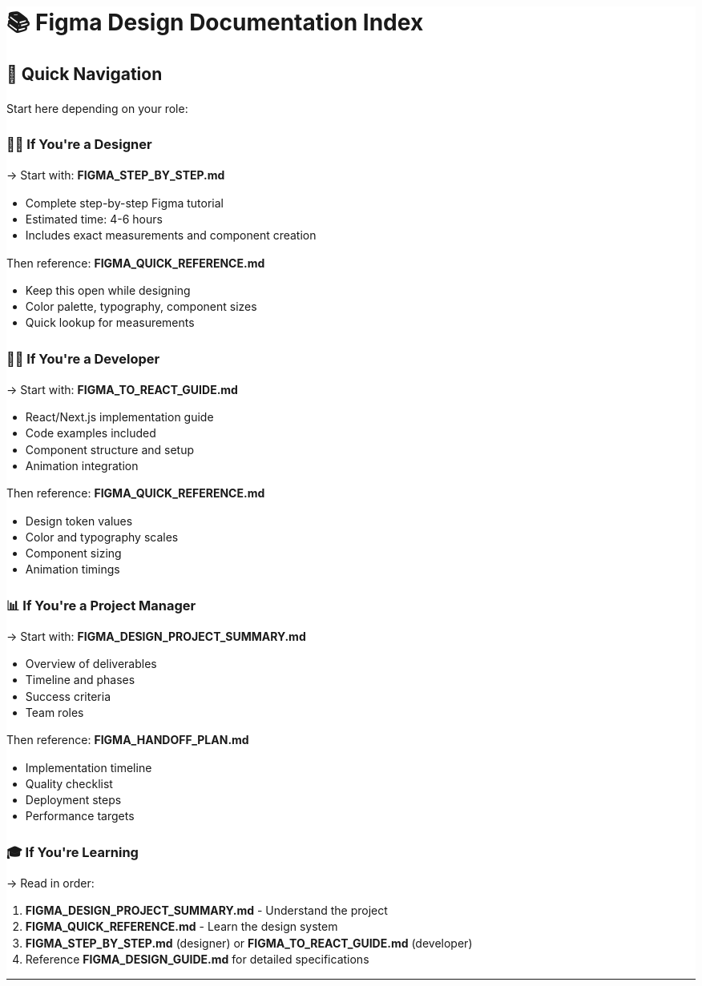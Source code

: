 # 📚 Figma Design Documentation Index

## 🎯 Quick Navigation

Start here depending on your role:

### 👨‍🎨 **If You're a Designer**
→ Start with: **FIGMA_STEP_BY_STEP.md**
- Complete step-by-step Figma tutorial
- Estimated time: 4-6 hours
- Includes exact measurements and component creation

Then reference: **FIGMA_QUICK_REFERENCE.md**
- Keep this open while designing
- Color palette, typography, component sizes
- Quick lookup for measurements

### 👨‍💻 **If You're a Developer**
→ Start with: **FIGMA_TO_REACT_GUIDE.md**
- React/Next.js implementation guide
- Code examples included
- Component structure and setup
- Animation integration

Then reference: **FIGMA_QUICK_REFERENCE.md**
- Design token values
- Color and typography scales
- Component sizing
- Animation timings

### 📊 **If You're a Project Manager**
→ Start with: **FIGMA_DESIGN_PROJECT_SUMMARY.md**
- Overview of deliverables
- Timeline and phases
- Success criteria
- Team roles

Then reference: **FIGMA_HANDOFF_PLAN.md**
- Implementation timeline
- Quality checklist
- Deployment steps
- Performance targets

### 🎓 **If You're Learning**
→ Read in order:
1. **FIGMA_DESIGN_PROJECT_SUMMARY.md** - Understand the project
2. **FIGMA_QUICK_REFERENCE.md** - Learn the design system
3. **FIGMA_STEP_BY_STEP.md** (designer) or **FIGMA_TO_REACT_GUIDE.md** (developer)
4. Reference **FIGMA_DESIGN_GUIDE.md** for detailed specifications

---